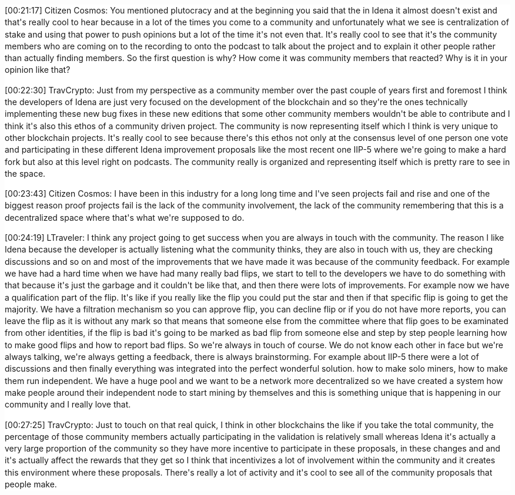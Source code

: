 

[00:21:17] Citizen Cosmos: You mentioned plutocracy and at the beginning you said that the in Idena it almost doesn't exist and that's really cool to hear because in a lot of the times you come to a community and unfortunately what we see is centralization of stake and using that power to push opinions but a lot of the time it's not even that. It's really cool to see that it's the community members who are coming on to the recording to onto the podcast to talk about the project and to explain it other people rather than actually finding members. So the first question is why? How come it was community members that reacted? Why is it in your opinion like that?

[00:22:30] TravCrypto: Just from my perspective as a community member over the past couple of years first and foremost I think the developers of Idena are just very focused on the development of the blockchain and so they're the ones technically implementing these new bug fixes in these new editions that some other community members wouldn't be able to contribute and I think it's also this ethos of a community driven project.  The community is  now representing itself which I think is very unique to other blockchain projects. It's really cool to see because there's this ethos not only at the consensus level of one person one vote and participating in these different Idena improvement proposals like the most recent one IIP-5 where we're going to make a hard fork but also at this level right on podcasts. The community really is organized and representing itself which is pretty rare to see in the space.

[00:23:43] Citizen Cosmos: I have been in this industry for a long long time and I've seen projects fail and rise and one of the biggest reason proof projects fail is the lack of the community involvement, the lack of the community remembering that this is a decentralized space where that's what we're supposed to do. 

[00:24:19] LTraveler: I think any project going to get success when you are always in touch with the community. The reason I like Idena because the developer is actually listening what the
community thinks, they are also in touch with us, they are checking discussions and so on and most of the improvements that  we have made it was because of the community feedback. For example we have had a hard time when we have had many really bad flips, we start to tell to the developers we have to do something with that because it's just the garbage and it couldn't be like that, and then there were lots of improvements. For example now we have a qualification part of the flip. It's like if you really like the flip you could put the star and then if that specific flip is going to get the majority. We have a filtration mechanism so you can approve flip, you can decline flip or if you do not have more reports, you can leave the flip as it is without any mark so that means that someone else from the committee where that flip goes to be examinated from other identities, if the flip is bad it's going to be marked as bad flip from someone else and
step by step people learning how to make good flips and how to report bad flips. So we're always in touch of course. We do not know each other in face but we're always talking, we're
always getting a feedback, there is always brainstorming. For example about IIP-5 there were a lot of discussions and then finally everything was integrated into the perfect wonderful solution. how to make solo miners, how to make them run independent. We have a huge pool and we want to be a network more decentralized so we have created a system how make people around their independent node to start mining by themselves and this is something unique that is happening in our community and I really love that.

[00:27:25] TravCrypto: Just to touch on that real quick, I think in other blockchains the like if you take the total community, the percentage of those community members actually participating in the validation is relatively small whereas Idena it's actually a very large proportion of the community so they have  more incentive to participate in these proposals, in these changes and and it's actually affect the rewards that they get so I think that incentivizes a lot of involvement within the community and it creates this environment where these proposals. There's really a lot of activity and it's cool to see all of the community proposals that people make.
